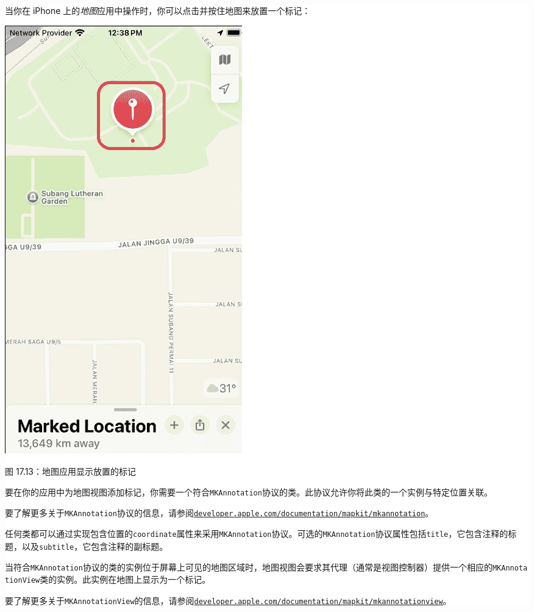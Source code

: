 当你在 iPhone 上的*地图*应用中操作时，你可以点击并按住地图来放置一个标记：

![](img/B31371_17_13.png)

图 17.13：地图应用显示放置的标记

要在你的应用中为地图视图添加标记，你需要一个符合`MKAnnotation`协议的类。此协议允许你将此类的一个实例与特定位置关联。

要了解更多关于`MKAnnotation`协议的信息，请参阅[`developer.apple.com/documentation/mapkit/mkannotation`](https://developer.apple.com/documentation/mapkit/mkannotation)。

任何类都可以通过实现包含位置的`coordinate`属性来采用`MKAnnotation`协议。可选的`MKAnnotation`协议属性包括`title`，它包含注释的标题，以及`subtitle`，它包含注释的副标题。

当符合`MKAnnotation`协议的类的实例位于屏幕上可见的地图区域时，地图视图会要求其代理（通常是视图控制器）提供一个相应的`MKAnnotationView`类的实例。此实例在地图上显示为一个标记。

要了解更多关于`MKAnnotationView`的信息，请参阅[`developer.apple.com/documentation/mapkit/mkannotationview`](https://developer.apple.com/documentation/mapkit/mkannotationview)。
